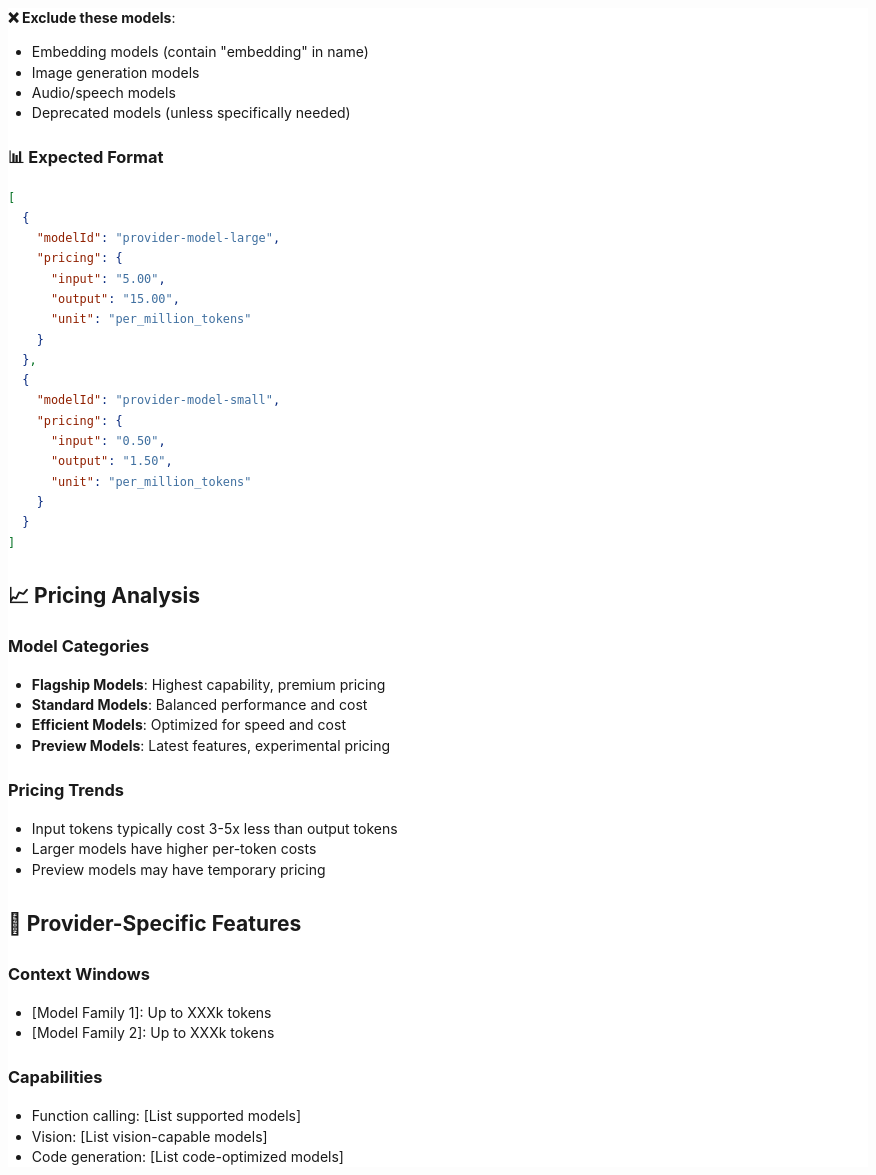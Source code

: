 **❌ Exclude these models**:
- Embedding models (contain "embedding" in name)
- Image generation models
- Audio/speech models
- Deprecated models (unless specifically needed)

### 📊 Expected Format

```json
[
  {
    "modelId": "provider-model-large",
    "pricing": {
      "input": "5.00",
      "output": "15.00",
      "unit": "per_million_tokens"
    }
  },
  {
    "modelId": "provider-model-small",
    "pricing": {
      "input": "0.50",
      "output": "1.50",
      "unit": "per_million_tokens"
    }
  }
]
```

## 📈 Pricing Analysis

### Model Categories

- **Flagship Models**: Highest capability, premium pricing
- **Standard Models**: Balanced performance and cost
- **Efficient Models**: Optimized for speed and cost
- **Preview Models**: Latest features, experimental pricing

### Pricing Trends

- Input tokens typically cost 3-5x less than output tokens
- Larger models have higher per-token costs
- Preview models may have temporary pricing

## 🔧 Provider-Specific Features

### Context Windows
- [Model Family 1]: Up to XXXk tokens
- [Model Family 2]: Up to XXXk tokens

### Capabilities
- Function calling: [List supported models]
- Vision: [List vision-capable models]
- Code generation: [List code-optimized models]
